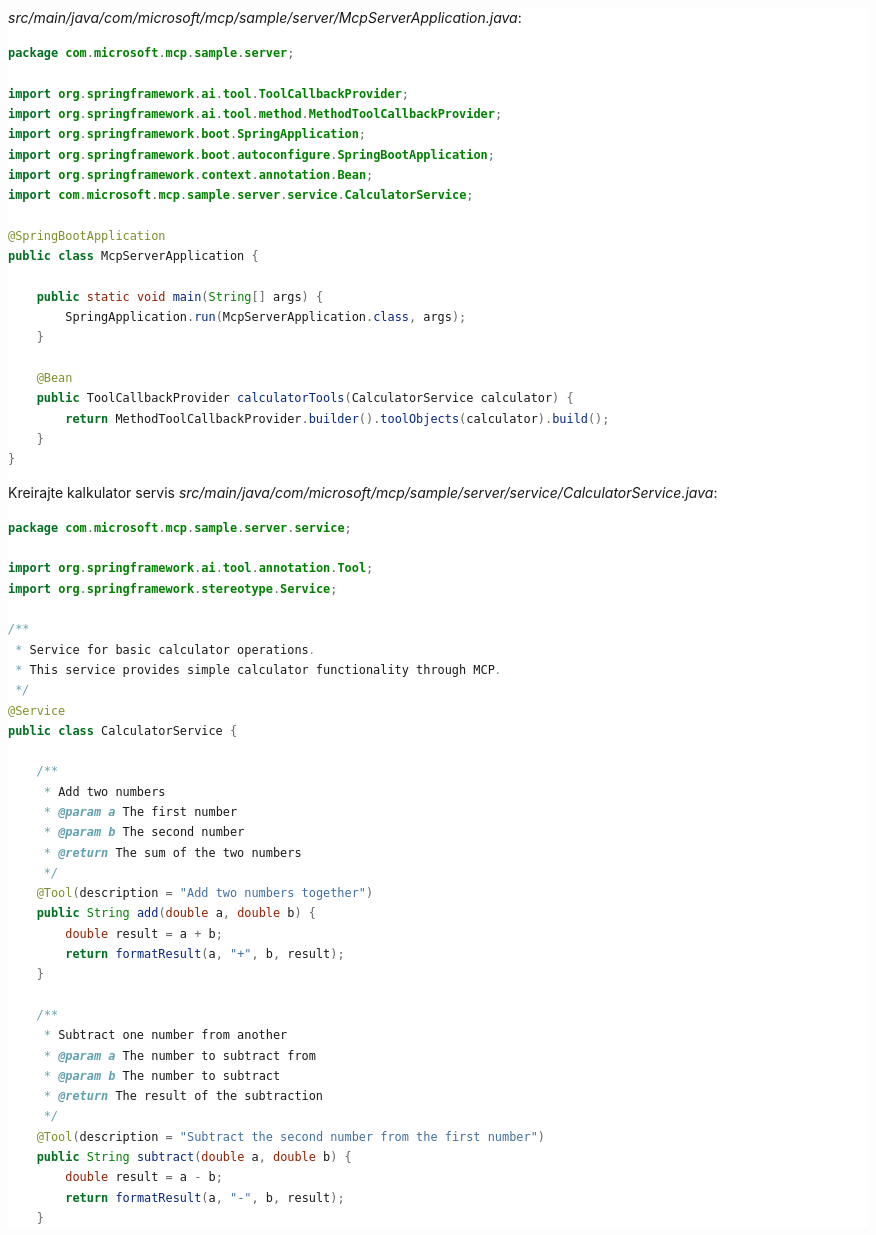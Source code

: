 *src/main/java/com/microsoft/mcp/sample/server/McpServerApplication.java*:

```java
package com.microsoft.mcp.sample.server;

import org.springframework.ai.tool.ToolCallbackProvider;
import org.springframework.ai.tool.method.MethodToolCallbackProvider;
import org.springframework.boot.SpringApplication;
import org.springframework.boot.autoconfigure.SpringBootApplication;
import org.springframework.context.annotation.Bean;
import com.microsoft.mcp.sample.server.service.CalculatorService;

@SpringBootApplication
public class McpServerApplication {

    public static void main(String[] args) {
        SpringApplication.run(McpServerApplication.class, args);
    }
    
    @Bean
    public ToolCallbackProvider calculatorTools(CalculatorService calculator) {
        return MethodToolCallbackProvider.builder().toolObjects(calculator).build();
    }
}
```

Kreirajte kalkulator servis *src/main/java/com/microsoft/mcp/sample/server/service/CalculatorService.java*:

```java
package com.microsoft.mcp.sample.server.service;

import org.springframework.ai.tool.annotation.Tool;
import org.springframework.stereotype.Service;

/**
 * Service for basic calculator operations.
 * This service provides simple calculator functionality through MCP.
 */
@Service
public class CalculatorService {

    /**
     * Add two numbers
     * @param a The first number
     * @param b The second number
     * @return The sum of the two numbers
     */
    @Tool(description = "Add two numbers together")
    public String add(double a, double b) {
        double result = a + b;
        return formatResult(a, "+", b, result);
    }

    /**
     * Subtract one number from another
     * @param a The number to subtract from
     * @param b The number to subtract
     * @return The result of the subtraction
     */
    @Tool(description = "Subtract the second number from the first number")
    public String subtract(double a, double b) {
        double result = a - b;
        return formatResult(a, "-", b, result);
    }
```